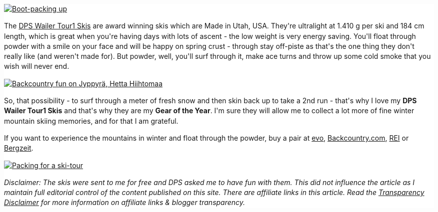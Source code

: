 <a data-flickr-embed="true"  href="https://www.flickr.com/photos/hendrikmorkel/26436513541/in/album-72157665020355632/" title="Boot-packing up"><img src="https://c6.staticflickr.com/2/1490/26436513541_8e1264ac4b_b.jpg" width="1024" height="768" alt="Boot-packing up"></a><script async src="//embedr.flickr.com/assets/client-code.js" charset="utf-8"></script>

The [DPS Wailer Tour1 Skis](http://bit.ly/2eUHSEx) are award winning skis which are Made in Utah, USA. They're ultralight at 1.410 g per ski and 184 cm length, which is great when you're having days with lots of ascent - the low weight is very energy saving. You'll float through powder with a smile on your face and will be happy on spring crust - through stay off-piste as that's the one thing they don't really like (and weren't made for). But powder, well, you'll surf through it, make ace turns and throw up some cold smoke that you wish will never end. 

<a data-flickr-embed="true"  href="https://www.flickr.com/photos/hendrikmorkel/25816133670/in/album-72157665518007630/" title="Backcountry fun on Jyppyrä, Hetta Hiihtomaa"><img src="https://c7.staticflickr.com/2/1675/25816133670_564e5094cc_b.jpg" width="1024" height="683" alt="Backcountry fun on Jyppyrä, Hetta Hiihtomaa"></a><script async src="//embedr.flickr.com/assets/client-code.js" charset="utf-8"></script>

So, that possibility - to surf through a meter of fresh snow and then skin back up to take a 2nd run - that's why I love my **DPS Wailer Tour1 Skis** and that's why they are my **Gear of the Year**. I'm sure they will allow me to collect a lot more of fine winter mountain skiing memories, and for that I am grateful. 

If you want to experience the mountains in winter and float through the powder, buy a pair at [evo](http://bit.ly/2fnPt2K), [Backcountry.com](http://bit.ly/2eUHSEx), [REI](http://bit.ly/2f645Qd) or [Bergzeit](https://www.bergzeit.de/dps-wailer-106-tour1-tourenski-16-17-168cm/?pid=81).

<script src="//publisher.outtra.com/themes/frontend/eom/assets/js/outtra-pricecompare.js?publisher_id=173&widget_id=1371" type="text/javascript" id="outtrapricecomparewdgt" data-publisherid="173" data-outtrapcwdgt='1371'></script>

<a data-flickr-embed="true"  href="https://www.flickr.com/photos/hendrikmorkel/26458154986/in/album-72157666711089840/" title="Packing for a ski-tour"><img src="https://c3.staticflickr.com/2/1512/26458154986_a0a9acf22a_b.jpg" width="1024" height="683" alt="Packing for a ski-tour"></a><script async src="//embedr.flickr.com/assets/client-code.js" charset="utf-8"></script>

*Disclaimer: The skis were sent to me for free and DPS asked me to have fun with them. This did not influence the article as I maintain full editorial control of the content published on this site. There are affiliate links in this article. Read the [Transparency Disclaimer](https://hikinginfinland.com/about/) for more information on affiliate links & blogger transparency.*